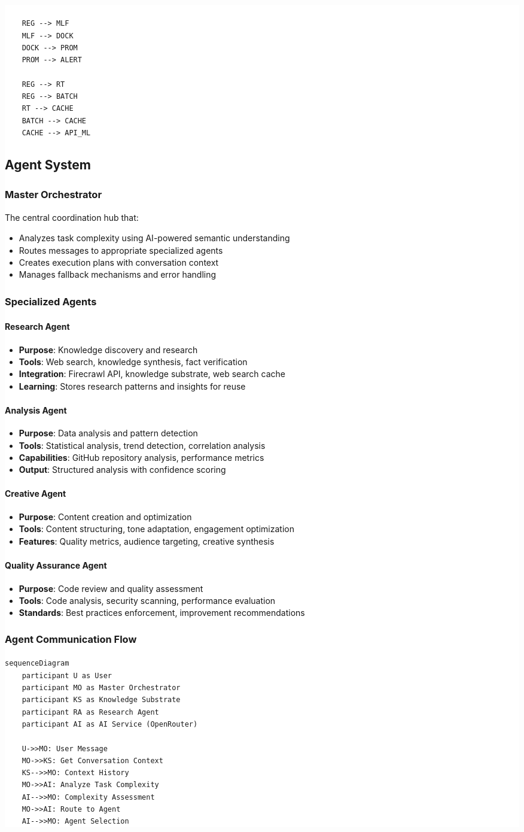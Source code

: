 ```mermaid
    
    REG --> MLF
    MLF --> DOCK
    DOCK --> PROM
    PROM --> ALERT
    
    REG --> RT
    REG --> BATCH
    RT --> CACHE
    BATCH --> CACHE
    CACHE --> API_ML
```

## Agent System

### Master Orchestrator
The central coordination hub that:
- Analyzes task complexity using AI-powered semantic understanding
- Routes messages to appropriate specialized agents
- Creates execution plans with conversation context
- Manages fallback mechanisms and error handling

### Specialized Agents

#### Research Agent
- **Purpose**: Knowledge discovery and research
- **Tools**: Web search, knowledge synthesis, fact verification
- **Integration**: Firecrawl API, knowledge substrate, web search cache
- **Learning**: Stores research patterns and insights for reuse

#### Analysis Agent
- **Purpose**: Data analysis and pattern detection
- **Tools**: Statistical analysis, trend detection, correlation analysis
- **Capabilities**: GitHub repository analysis, performance metrics
- **Output**: Structured analysis with confidence scoring

#### Creative Agent
- **Purpose**: Content creation and optimization
- **Tools**: Content structuring, tone adaptation, engagement optimization
- **Features**: Quality metrics, audience targeting, creative synthesis

#### Quality Assurance Agent
- **Purpose**: Code review and quality assessment
- **Tools**: Code analysis, security scanning, performance evaluation
- **Standards**: Best practices enforcement, improvement recommendations

### Agent Communication Flow
```mermaid
sequenceDiagram
    participant U as User
    participant MO as Master Orchestrator
    participant KS as Knowledge Substrate
    participant RA as Research Agent
    participant AI as AI Service (OpenRouter)
    
    U->>MO: User Message
    MO->>KS: Get Conversation Context
    KS-->>MO: Context History
    MO->>AI: Analyze Task Complexity
    AI-->>MO: Complexity Assessment
    MO->>AI: Route to Agent
    AI-->>MO: Agent Selection
```